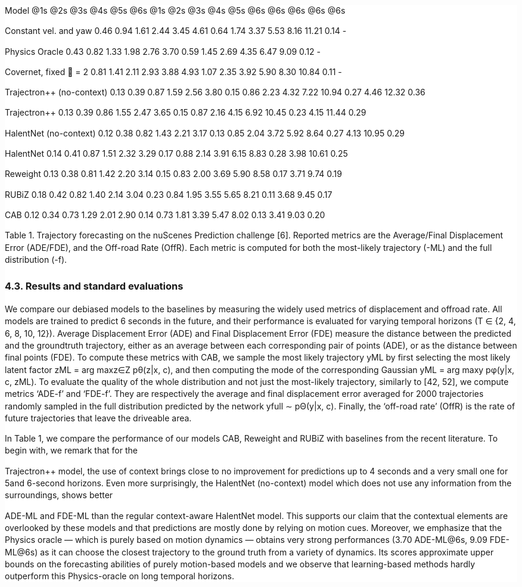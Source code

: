 Model @1s @2s @3s @4s @5s @6s @1s @2s @3s @4s @5s @6s @6s @6s @6s @6s

Constant vel. and yaw 0.46 0.94 1.61 2.44 3.45 4.61 0.64 1.74 3.37 5.53 8.16 11.21 0.14 -

Physics Oracle 0.43 0.82 1.33 1.98 2.76 3.70 0.59 1.45 2.69 4.35 6.47 9.09 0.12 -

Covernet, fixed  = 2 0.81 1.41 2.11 2.93 3.88 4.93 1.07 2.35 3.92 5.90 8.30 10.84 0.11 -

Trajectron++ (no-context) 0.13 0.39 0.87 1.59 2.56 3.80 0.15 0.86 2.23 4.32 7.22 10.94 0.27 4.46 12.32 0.36

Trajectron++ 0.13 0.39 0.86 1.55 2.47 3.65 0.15 0.87 2.16 4.15 6.92 10.45 0.23 4.15 11.44 0.29

HalentNet (no-context) 0.12 0.38 0.82 1.43 2.21 3.17 0.13 0.85 2.04 3.72 5.92 8.64 0.27 4.13 10.95 0.29

HalentNet 0.14 0.41 0.87 1.51 2.32 3.29 0.17 0.88 2.14 3.91 6.15 8.83 0.28 3.98 10.61 0.25

Reweight 0.13 0.38 0.81 1.42 2.20 3.14 0.15 0.83 2.00 3.69 5.90 8.58 0.17 3.71 9.74 0.19

RUBiZ 0.18 0.42 0.82 1.40 2.14 3.04 0.23 0.84 1.95 3.55 5.65 8.21 0.11 3.68 9.45 0.17

CAB 0.12 0.34 0.73 1.29 2.01 2.90 0.14 0.73 1.81 3.39 5.47 8.02 0.13 3.41 9.03 0.20

Table 1. Trajectory forecasting on the nuScenes Prediction challenge [6]. Reported metrics are the Average/Final Displacement Error (ADE/FDE), and the Off-road Rate (OffR). Each metric is computed for both the most-likely trajectory (-ML) and the full distribution (-f).

### 4.3. Results and standard evaluations
We compare our debiased models to the baselines by measuring the widely used metrics of displacement and offroad rate. All models are trained to predict 6 seconds in the future, and their performance is evaluated for varying temporal horizons (T ∈ {2, 4, 6, 8, 10, 12}). Average Displacement Error (ADE) and Final Displacement Error (FDE) measure the distance between the predicted and the groundtruth trajectory, either as an average between each corresponding pair of points (ADE), or as the distance between final points (FDE). To compute these metrics with CAB, we sample the most likely trajectory yML by first selecting the most likely latent factor zML = arg maxz∈Z pθ(z|x, c), and then computing the mode of the corresponding Gaussian yML = arg maxy pφ(y|x, c, zML). To evaluate the quality of the whole distribution and not just the most-likely trajectory, similarly to [42, 52], we compute metrics ‘ADE-f’ and ‘FDE-f’. They are respectively the average and final displacement error averaged for 2000 trajectories randomly sampled in the full distribution predicted by the network yfull ∼ pΘ(y|x, c). Finally, the ‘off-road rate’ (OffR) is the rate of future trajectories that leave the driveable area.

In Table 1, we compare the performance of our models CAB, Reweight and RUBiZ with baselines from the recent literature. To begin with, we remark that for the

Trajectron++ model, the use of context brings close to no improvement for predictions up to 4 seconds and a very small one for 5and 6-second horizons. Even more surprisingly, the HalentNet (no-context) model which does not use any information from the surroundings, shows better

ADE-ML and FDE-ML than the regular context-aware HalentNet model. This supports our claim that the contextual elements are overlooked by these models and that predictions are mostly done by relying on motion cues. Moreover, we emphasize that the Physics oracle — which is purely based on motion dynamics — obtains very strong performances (3.70 ADE-ML@6s, 9.09 FDE-ML@6s) as it can choose the closest trajectory to the ground truth from a variety of dynamics. Its scores approximate upper bounds on the forecasting abilities of purely motion-based models and we observe that learning-based methods hardly outperform this Physics-oracle on long temporal horizons.
